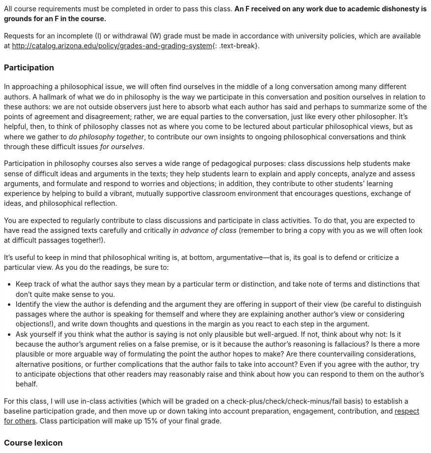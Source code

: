 All course requirements must be completed in order to pass this class. **An F received on any work due to academic dishonesty is grounds for an F in the course.**

Requests for an incomplete (I) or withdrawal (W) grade must be made in accordance with university policies, which are available at <http://catalog.arizona.edu/policy/grades-and-grading-system>{: .text-break}.

### Participation

In approaching a philosophical issue, we will often find ourselves in the middle of a long conversation among many different authors. A hallmark of what we do in philosophy is the way we participate in this conversation and position ourselves in relation to these authors: we are not outside observers just here to absorb what each author has said and perhaps to summarize some of the points of agreement and disagreement; rather, we are equal parties to the conversation, just like every other philosopher. It’s helpful, then, to think of philosophy classes not as where you come to be lectured about particular philosophical views, but as where we gather to *do philosophy together*, to contribute our own insights to ongoing philosophical conversations and think through these difficult issues *for ourselves*.

Participation in philosophy courses also serves a wide range of pedagogical purposes: class discussions help students make sense of difficult ideas and arguments in the texts; they help students learn to explain and apply concepts, analyze and assess arguments, and formulate and respond to worries and objections; in addition, they contribute to other students’ learning experience by helping to build a vibrant, mutually supportive classroom environment that encourages questions, exchange of ideas, and philosophical reflection.

You are expected to regularly contribute to class discussions and participate in class activities. To do that, you are expected to have read the assigned texts carefully and critically *in advance of class* (remember to bring a copy with you as we will often look at difficult passages together!).

It’s useful to keep in mind that philosophical writing is, at bottom, argumentative—that is, its goal is to defend or criticize a particular view. As you do the readings, be sure to:

- Keep track of what the author says they mean by a particular term or distinction, and take note of terms and distinctions that don’t quite make sense to you.
- Identify the view the author is defending and the argument they are offering in support of their view (be careful to distinguish passages where the author is speaking for themself and where they are explaining another author’s view or considering objections!), and write down thoughts and questions in the margin as you react to each step in the argument.
- Ask yourself if you think what the author is saying is not only plausible but well-argued. If not, think about why not: Is it because the author’s argument relies on a false premise, or is it because the author’s reasoning is fallacious? Is there a more plausible or more arguable way of formulating the point the author hopes to make? Are there countervailing considerations, alternative positions, or further complications that the author fails to take into account? Even if you agree with the author, try to anticipate objections that other readers may reasonably raise and think about how you can respond to them on the author’s behalf.

For this class, I will use in-class activities (which will be graded on a check-plus/check/check-minus/fail basis) to establish a baseline participation grade, and then move up or down taking into account preparation, engagement, contribution, and [respect for others](#respect-support-and-care-for-one-another). Class participation will make up 15% of your final grade.

### Course lexicon
